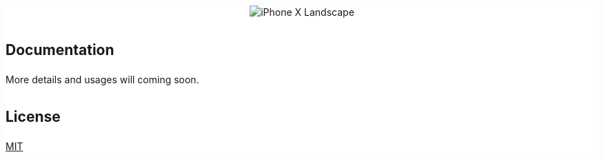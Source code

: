 <p align="center">
  <img src="https://i.imgur.com/BtHCxus.gif" alt="iPhone X Landscape"/>
</p>

## Documentation

More details and usages will coming soon.

## License

[MIT](./LICENSE)

